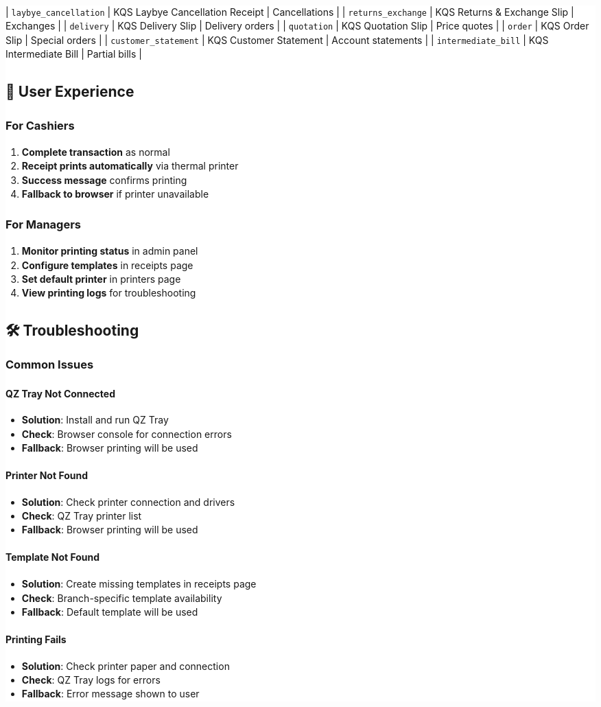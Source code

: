 | `laybye_cancellation` | KQS Laybye Cancellation Receipt | Cancellations |
| `returns_exchange` | KQS Returns & Exchange Slip | Exchanges |
| `delivery` | KQS Delivery Slip | Delivery orders |
| `quotation` | KQS Quotation Slip | Price quotes |
| `order` | KQS Order Slip | Special orders |
| `customer_statement` | KQS Customer Statement | Account statements |
| `intermediate_bill` | KQS Intermediate Bill | Partial bills |

## 📱 User Experience

### **For Cashiers**
1. **Complete transaction** as normal
2. **Receipt prints automatically** via thermal printer
3. **Success message** confirms printing
4. **Fallback to browser** if printer unavailable

### **For Managers**
1. **Monitor printing status** in admin panel
2. **Configure templates** in receipts page
3. **Set default printer** in printers page
4. **View printing logs** for troubleshooting

## 🛠️ Troubleshooting

### **Common Issues**

#### **QZ Tray Not Connected**
- **Solution**: Install and run QZ Tray
- **Check**: Browser console for connection errors
- **Fallback**: Browser printing will be used

#### **Printer Not Found**
- **Solution**: Check printer connection and drivers
- **Check**: QZ Tray printer list
- **Fallback**: Browser printing will be used

#### **Template Not Found**
- **Solution**: Create missing templates in receipts page
- **Check**: Branch-specific template availability
- **Fallback**: Default template will be used

#### **Printing Fails**
- **Solution**: Check printer paper and connection
- **Check**: QZ Tray logs for errors
- **Fallback**: Error message shown to user
